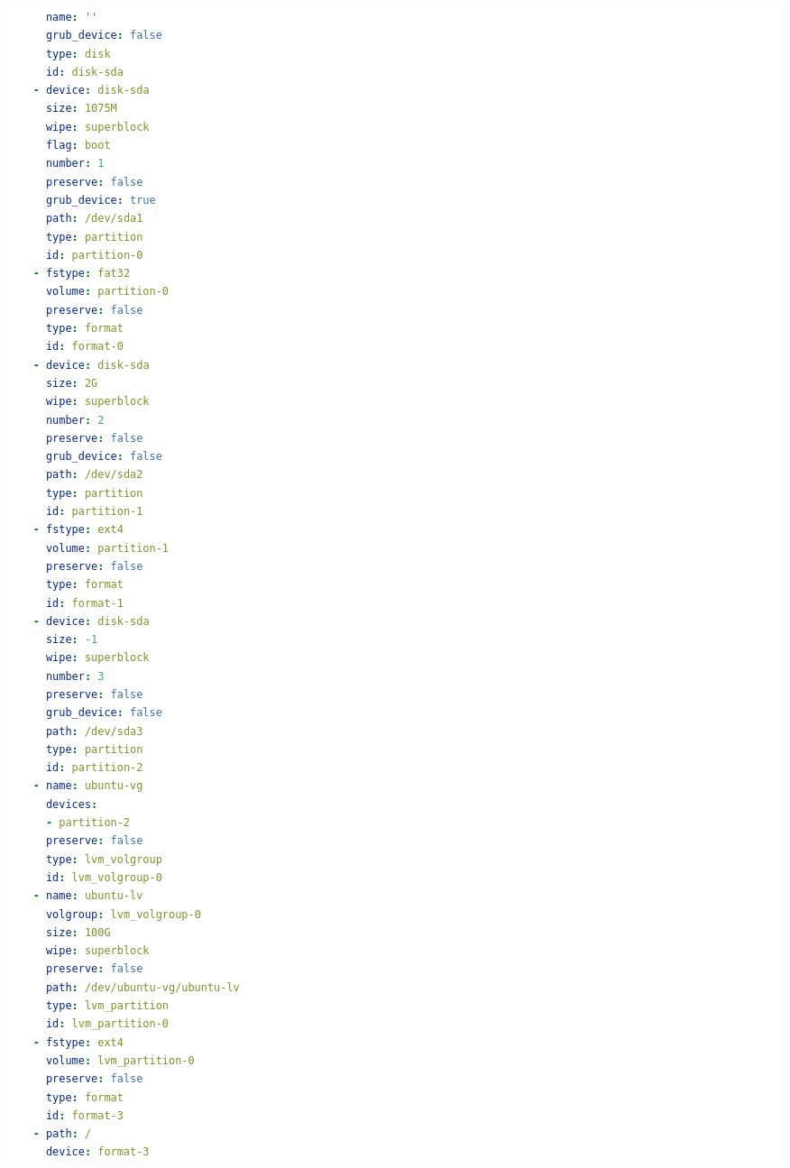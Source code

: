 ```yml
      name: ''
      grub_device: false
      type: disk
      id: disk-sda
    - device: disk-sda
      size: 1075M
      wipe: superblock
      flag: boot
      number: 1
      preserve: false
      grub_device: true
      path: /dev/sda1
      type: partition
      id: partition-0
    - fstype: fat32
      volume: partition-0
      preserve: false
      type: format
      id: format-0
    - device: disk-sda
      size: 2G
      wipe: superblock
      number: 2
      preserve: false
      grub_device: false
      path: /dev/sda2
      type: partition
      id: partition-1
    - fstype: ext4
      volume: partition-1
      preserve: false
      type: format
      id: format-1
    - device: disk-sda
      size: -1
      wipe: superblock
      number: 3
      preserve: false
      grub_device: false
      path: /dev/sda3
      type: partition
      id: partition-2
    - name: ubuntu-vg
      devices:
      - partition-2
      preserve: false
      type: lvm_volgroup
      id: lvm_volgroup-0
    - name: ubuntu-lv
      volgroup: lvm_volgroup-0
      size: 100G
      wipe: superblock
      preserve: false
      path: /dev/ubuntu-vg/ubuntu-lv
      type: lvm_partition
      id: lvm_partition-0
    - fstype: ext4
      volume: lvm_partition-0
      preserve: false
      type: format
      id: format-3
    - path: /
      device: format-3
```